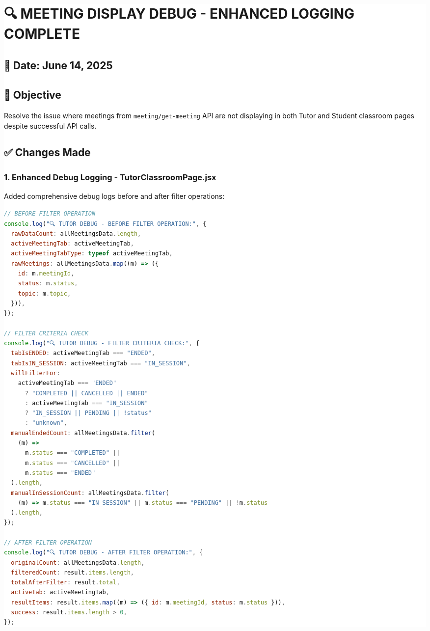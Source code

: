 # 🔍 MEETING DISPLAY DEBUG - ENHANCED LOGGING COMPLETE

## 📅 Date: June 14, 2025

## 🎯 Objective

Resolve the issue where meetings from `meeting/get-meeting` API are not displaying in both Tutor and Student classroom pages despite successful API calls.

## ✅ Changes Made

### 1. **Enhanced Debug Logging - TutorClassroomPage.jsx**

Added comprehensive debug logs before and after filter operations:

```javascript
// BEFORE FILTER OPERATION
console.log("🔍 TUTOR DEBUG - BEFORE FILTER OPERATION:", {
  rawDataCount: allMeetingsData.length,
  activeMeetingTab: activeMeetingTab,
  activeMeetingTabType: typeof activeMeetingTab,
  rawMeetings: allMeetingsData.map((m) => ({
    id: m.meetingId,
    status: m.status,
    topic: m.topic,
  })),
});

// FILTER CRITERIA CHECK
console.log("🔍 TUTOR DEBUG - FILTER CRITERIA CHECK:", {
  tabIsENDED: activeMeetingTab === "ENDED",
  tabIsIN_SESSION: activeMeetingTab === "IN_SESSION",
  willFilterFor:
    activeMeetingTab === "ENDED"
      ? "COMPLETED || CANCELLED || ENDED"
      : activeMeetingTab === "IN_SESSION"
      ? "IN_SESSION || PENDING || !status"
      : "unknown",
  manualEndedCount: allMeetingsData.filter(
    (m) =>
      m.status === "COMPLETED" ||
      m.status === "CANCELLED" ||
      m.status === "ENDED"
  ).length,
  manualInSessionCount: allMeetingsData.filter(
    (m) => m.status === "IN_SESSION" || m.status === "PENDING" || !m.status
  ).length,
});

// AFTER FILTER OPERATION
console.log("🔍 TUTOR DEBUG - AFTER FILTER OPERATION:", {
  originalCount: allMeetingsData.length,
  filteredCount: result.items.length,
  totalAfterFilter: result.total,
  activeTab: activeMeetingTab,
  resultItems: result.items.map((m) => ({ id: m.meetingId, status: m.status })),
  success: result.items.length > 0,
});
```
